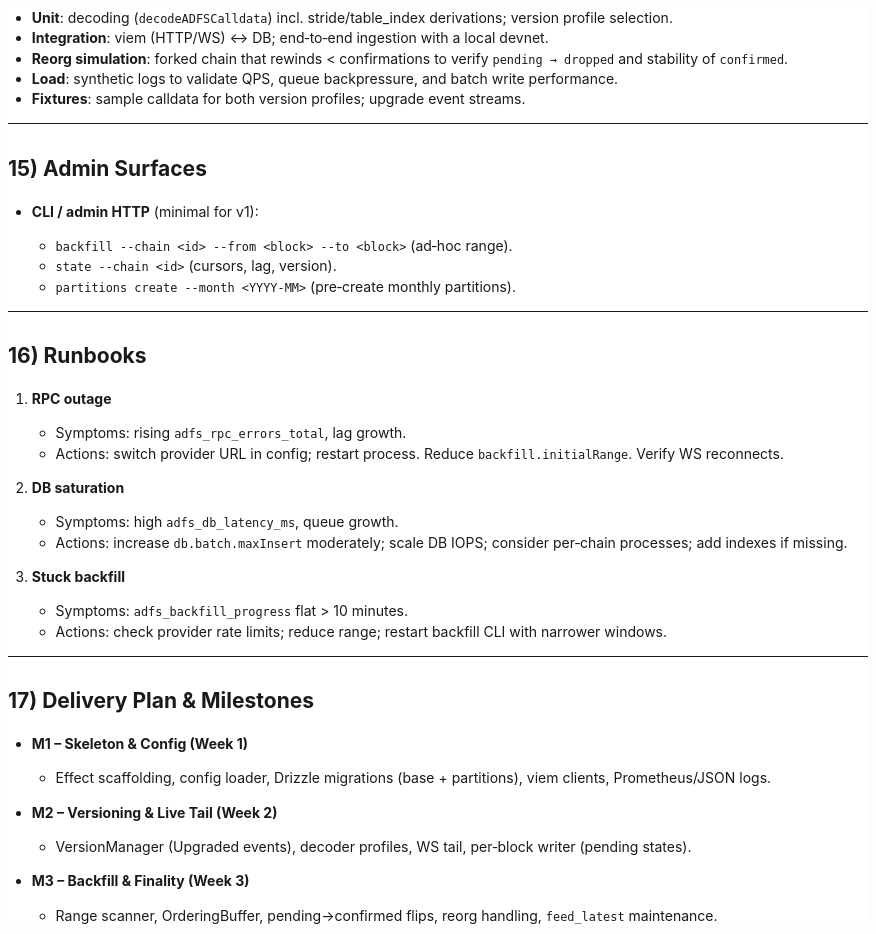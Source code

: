 - **Unit**: decoding (`decodeADFSCalldata`) incl. stride/table_index derivations; version profile selection.
- **Integration**: viem (HTTP/WS) ↔ DB; end‑to‑end ingestion with a local devnet.
- **Reorg simulation**: forked chain that rewinds < confirmations to verify `pending → dropped` and stability of `confirmed`.
- **Load**: synthetic logs to validate QPS, queue backpressure, and batch write performance.
- **Fixtures**: sample calldata for both version profiles; upgrade event streams.

---

## 15) Admin Surfaces

- **CLI / admin HTTP** (minimal for v1):

  - `backfill --chain <id> --from <block> --to <block>` (ad‑hoc range).
  - `state --chain <id>` (cursors, lag, version).
  - `partitions create --month <YYYY-MM>` (pre‑create monthly partitions).

---

## 16) Runbooks

1. **RPC outage**

   - Symptoms: rising `adfs_rpc_errors_total`, lag growth.
   - Actions: switch provider URL in config; restart process. Reduce `backfill.initialRange`. Verify WS reconnects.

2. **DB saturation**

   - Symptoms: high `adfs_db_latency_ms`, queue growth.
   - Actions: increase `db.batch.maxInsert` moderately; scale DB IOPS; consider per‑chain processes; add indexes if missing.

3. **Stuck backfill**

   - Symptoms: `adfs_backfill_progress` flat > 10 minutes.
   - Actions: check provider rate limits; reduce range; restart backfill CLI with narrower windows.

---

## 17) Delivery Plan & Milestones

- **M1 – Skeleton & Config (Week 1)**

  - Effect scaffolding, config loader, Drizzle migrations (base + partitions), viem clients, Prometheus/JSON logs.

- **M2 – Versioning & Live Tail (Week 2)**

  - VersionManager (Upgraded events), decoder profiles, WS tail, per‑block writer (pending states).

- **M3 – Backfill & Finality (Week 3)**

  - Range scanner, OrderingBuffer, pending→confirmed flips, reorg handling, `feed_latest` maintenance.
